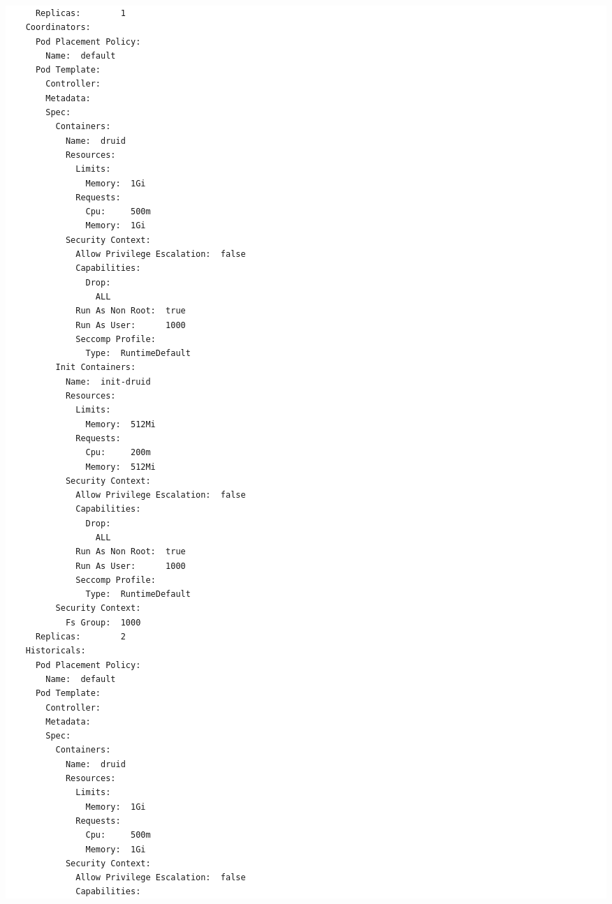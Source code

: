 ```bash
      Replicas:        1
    Coordinators:
      Pod Placement Policy:
        Name:  default
      Pod Template:
        Controller:
        Metadata:
        Spec:
          Containers:
            Name:  druid
            Resources:
              Limits:
                Memory:  1Gi
              Requests:
                Cpu:     500m
                Memory:  1Gi
            Security Context:
              Allow Privilege Escalation:  false
              Capabilities:
                Drop:
                  ALL
              Run As Non Root:  true
              Run As User:      1000
              Seccomp Profile:
                Type:  RuntimeDefault
          Init Containers:
            Name:  init-druid
            Resources:
              Limits:
                Memory:  512Mi
              Requests:
                Cpu:     200m
                Memory:  512Mi
            Security Context:
              Allow Privilege Escalation:  false
              Capabilities:
                Drop:
                  ALL
              Run As Non Root:  true
              Run As User:      1000
              Seccomp Profile:
                Type:  RuntimeDefault
          Security Context:
            Fs Group:  1000
      Replicas:        2
    Historicals:
      Pod Placement Policy:
        Name:  default
      Pod Template:
        Controller:
        Metadata:
        Spec:
          Containers:
            Name:  druid
            Resources:
              Limits:
                Memory:  1Gi
              Requests:
                Cpu:     500m
                Memory:  1Gi
            Security Context:
              Allow Privilege Escalation:  false
              Capabilities:
```